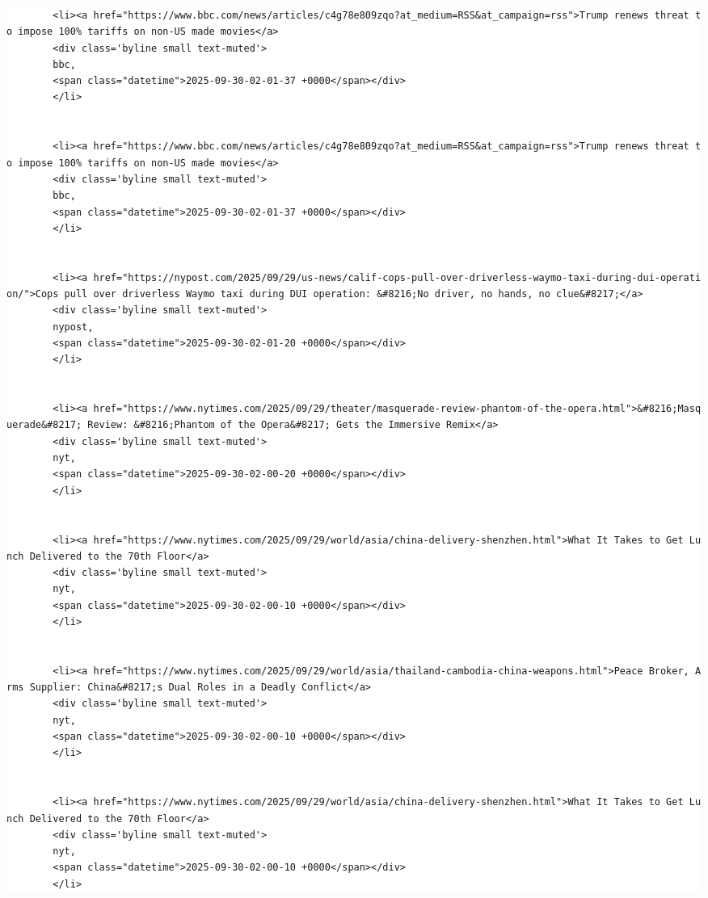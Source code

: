 
            <li><a href="https://www.bbc.com/news/articles/c4g78e809zqo?at_medium=RSS&at_campaign=rss">Trump renews threat to impose 100% tariffs on non-US made movies</a>
            <div class='byline small text-muted'>
            bbc, 
            <span class="datetime">2025-09-30-02-01-37 +0000</span></div>
            </li>
        

            <li><a href="https://www.bbc.com/news/articles/c4g78e809zqo?at_medium=RSS&at_campaign=rss">Trump renews threat to impose 100% tariffs on non-US made movies</a>
            <div class='byline small text-muted'>
            bbc, 
            <span class="datetime">2025-09-30-02-01-37 +0000</span></div>
            </li>
        

            <li><a href="https://nypost.com/2025/09/29/us-news/calif-cops-pull-over-driverless-waymo-taxi-during-dui-operation/">Cops pull over driverless Waymo taxi during DUI operation: &#8216;No driver, no hands, no clue&#8217;</a>
            <div class='byline small text-muted'>
            nypost, 
            <span class="datetime">2025-09-30-02-01-20 +0000</span></div>
            </li>
        

            <li><a href="https://www.nytimes.com/2025/09/29/theater/masquerade-review-phantom-of-the-opera.html">&#8216;Masquerade&#8217; Review: &#8216;Phantom of the Opera&#8217; Gets the Immersive Remix</a>
            <div class='byline small text-muted'>
            nyt, 
            <span class="datetime">2025-09-30-02-00-20 +0000</span></div>
            </li>
        

            <li><a href="https://www.nytimes.com/2025/09/29/world/asia/china-delivery-shenzhen.html">What It Takes to Get Lunch Delivered to the 70th Floor</a>
            <div class='byline small text-muted'>
            nyt, 
            <span class="datetime">2025-09-30-02-00-10 +0000</span></div>
            </li>
        

            <li><a href="https://www.nytimes.com/2025/09/29/world/asia/thailand-cambodia-china-weapons.html">Peace Broker, Arms Supplier: China&#8217;s Dual Roles in a Deadly Conflict</a>
            <div class='byline small text-muted'>
            nyt, 
            <span class="datetime">2025-09-30-02-00-10 +0000</span></div>
            </li>
        

            <li><a href="https://www.nytimes.com/2025/09/29/world/asia/china-delivery-shenzhen.html">What It Takes to Get Lunch Delivered to the 70th Floor</a>
            <div class='byline small text-muted'>
            nyt, 
            <span class="datetime">2025-09-30-02-00-10 +0000</span></div>
            </li>
        